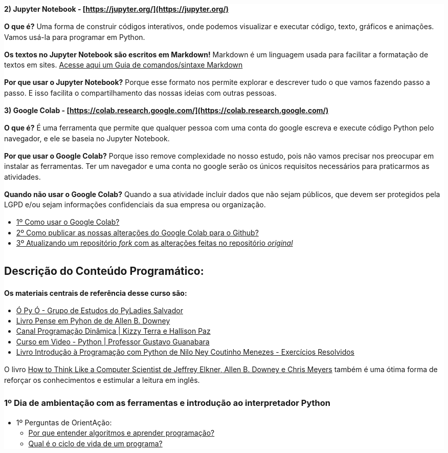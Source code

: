 **2) Jupyter Notebook - [https://jupyter.org/](https://jupyter.org/)**

**O que é?** Uma forma de construir códigos interativos, onde podemos visualizar e executar código, texto, gráficos e animações. Vamos usá-la para programar em Python.

**Os textos no Jupyter Notebook são escritos em Markdown!**
Markdown é um linguagem usada para facilitar a formatação de textos em sites. [Acesse aqui um Guia de comandos/sintaxe Markdown](https://docs.pipz.com/central-de-ajuda/learning-center/guia-basico-de-markdown#open)

**Por que usar o Jupyter Notebook?** Porque esse formato nos permite explorar e descrever tudo o que vamos fazendo passo a passo. E isso facilita o compartilhamento das nossas ideias com outras pessoas.

**3) Google Colab - [https://colab.research.google.com/](https://colab.research.google.com/)**

**O que é?** É uma ferramenta que permite que qualquer pessoa com uma conta do google escreva e execute código Python pelo navegador, e ele se baseia no Jupyter Notebook.

**Por que usar o Google Colab?** Porque isso remove complexidade no nosso estudo, pois não vamos precisar nos preocupar em instalar as ferramentas. Ter um navegador e uma conta no google serão os únicos requisitos necessários para praticarmos as atividades.

**Quando não usar o Google Colab?** Quando a sua atividade incluir dados que não sejam públicos, que devem ser protegidos pela LGPD e/ou sejam informações confidenciais da sua empresa ou organização. 

- [1º Como usar o Google Colab?](https://www.youtube.com/watch?v=7OUGVn7sbTQ)
- [2º Como publicar as nossas alterações do Google Colab para o Github?](https://www.youtube.com/watch?v=ZDhIqvNgY2s)
- [3º Atualizando um repositório *fork* com as alterações feitas no repositório *original*](https://www.youtube.com/watch?v=hXtHGSYfUOo)

## Descrição do Conteúdo Programático:

**Os materiais centrais de referência desse curso são:**

- [Ó Py Ó - Grupo de Estudos do PyLadies Salvador](https://github.com/PyLadiesSalvador)
- [Livro Pense em Pyhon de de Allen B. Downey](https://penseallen.github.io/PensePython2e/)
- [Canal Programação Dinâmica | Kizzy Terra e Hallison Paz](https://www.youtube.com/programacaodinamica)
- [Curso em Video - Python | Professor Gustavo Guanabara](https://www.youtube.com/watch?v=S9uPNppGsGo&list=PLvE-ZAFRgX8hnECDn1v9HNTI71veL3oW0)
- [Livro Introdução à Programação com Python de Nilo Ney Coutinho Menezes - Exercícios Resolvidos](https://python.nilo.pro.br/exercicios3/index.html)


O livro [How to Think Like a Computer Scientist de Jeffrey Elkner, Allen B. Downey e Chris Meyers](https://www.openbookproject.net/thinkcs/python/english2e/index.html) também é uma ótima forma de reforçar os conhecimentos e estimular a leitura em inglês.

### 1º Dia de ambientação com as ferramentas e introdução ao interpretador Python

- 1º Perguntas de OrientAção:
    - [ Por que entender algoritmos e aprender programação?](https://youtu.be/-omDeXEli4A)
    - [Qual é o ciclo de vida de um programa?](https://youtu.be/Dlcna6peoms)
